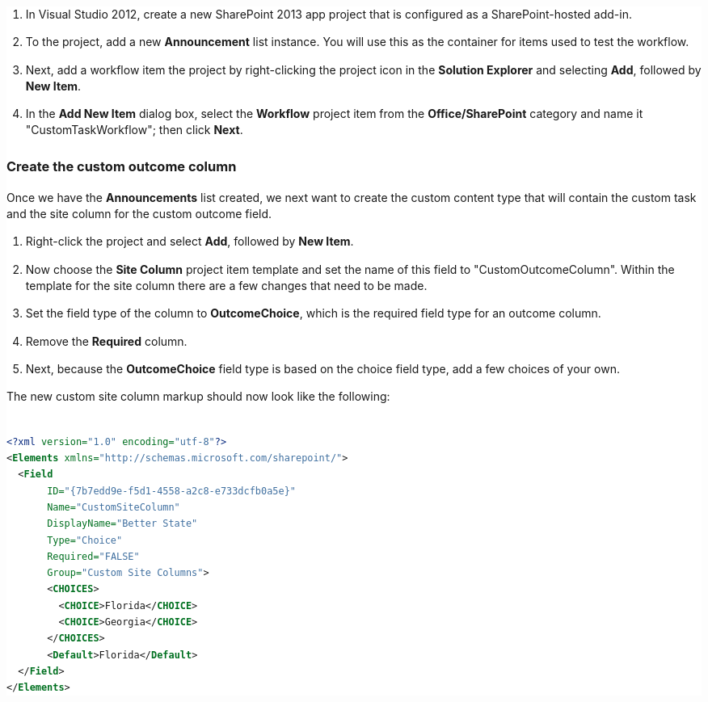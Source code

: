     

1. In Visual Studio 2012, create a new SharePoint 2013 app project that is configured as a SharePoint-hosted add-in.
    
  
2. To the project, add a new **Announcement** list instance. You will use this as the container for items used to test the workflow.
    
  
3. Next, add a workflow item the project by right-clicking the project icon in the **Solution Explorer** and selecting **Add**, followed by **New Item**.
    
  
4. In the **Add New Item** dialog box, select the **Workflow** project item from the **Office/SharePoint** category and name it "CustomTaskWorkflow"; then click **Next**.
    
  

### Create the custom outcome column

Once we have the **Announcements** list created, we next want to create the custom content type that will contain the custom task and the site column for the custom outcome field.
  
    
    

1. Right-click the project and select **Add**, followed by **New Item**.
    
  
2. Now choose the **Site Column** project item template and set the name of this field to "CustomOutcomeColumn". Within the template for the site column there are a few changes that need to be made.
    
  
3. Set the field type of the column to **OutcomeChoice**, which is the required field type for an outcome column.
    
  
4. Remove the **Required** column.
    
  
5. Next, because the **OutcomeChoice** field type is based on the choice field type, add a few choices of your own.
    
  
The new custom site column markup should now look like the following:
  
    
    



```XML

<?xml version="1.0" encoding="utf-8"?>
<Elements xmlns="http://schemas.microsoft.com/sharepoint/">  
  <Field
       ID="{7b7edd9e-f5d1-4558-a2c8-e733dcfb0a5e}"
       Name="CustomSiteColumn"
       DisplayName="Better State"
       Type="Choice"
       Required="FALSE"
       Group="Custom Site Columns">
       <CHOICES>
         <CHOICE>Florida</CHOICE>
         <CHOICE>Georgia</CHOICE>
       </CHOICES>
       <Default>Florida</Default>
  </Field>
</Elements>
```

